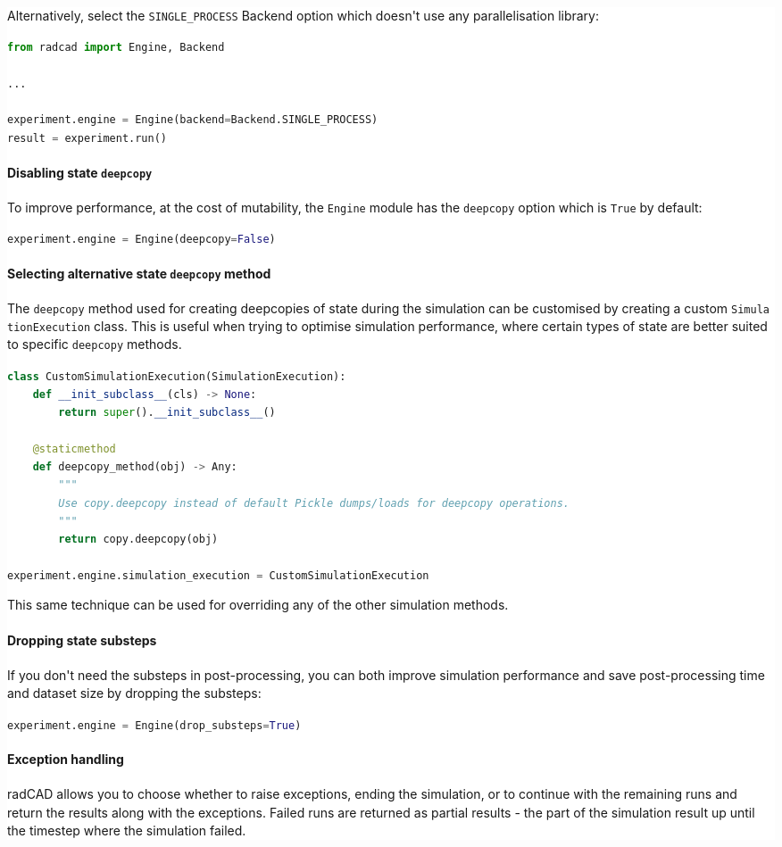 Alternatively, select the `SINGLE_PROCESS` Backend option which doesn't use any parallelisation library:
```python
from radcad import Engine, Backend

...

experiment.engine = Engine(backend=Backend.SINGLE_PROCESS)
result = experiment.run()
```

#### Disabling state `deepcopy`

To improve performance, at the cost of mutability, the `Engine` module has the `deepcopy` option which is `True` by default:

```python
experiment.engine = Engine(deepcopy=False)
```

#### Selecting alternative state `deepcopy` method

The `deepcopy` method used for creating deepcopies of state during the simulation can be customised by creating a custom `SimulationExecution` class. This is useful when trying to optimise simulation performance, where certain types of state are better suited to specific `deepcopy` methods.

```python
class CustomSimulationExecution(SimulationExecution):
    def __init_subclass__(cls) -> None:
        return super().__init_subclass__()
    
    @staticmethod
    def deepcopy_method(obj) -> Any:
        """
        Use copy.deepcopy instead of default Pickle dumps/loads for deepcopy operations.
        """
        return copy.deepcopy(obj)

experiment.engine.simulation_execution = CustomSimulationExecution
```

This same technique can be used for overriding any of the other simulation methods.

#### Dropping state substeps

If you don't need the substeps in post-processing, you can both improve simulation performance and save post-processing time and dataset size by dropping the substeps:

```python
experiment.engine = Engine(drop_substeps=True)
```

#### Exception handling

radCAD allows you to choose whether to raise exceptions, ending the simulation, or to continue with the remaining runs and return the results along with the exceptions. Failed runs are returned as partial results - the part of the simulation result up until the timestep where the simulation failed.
